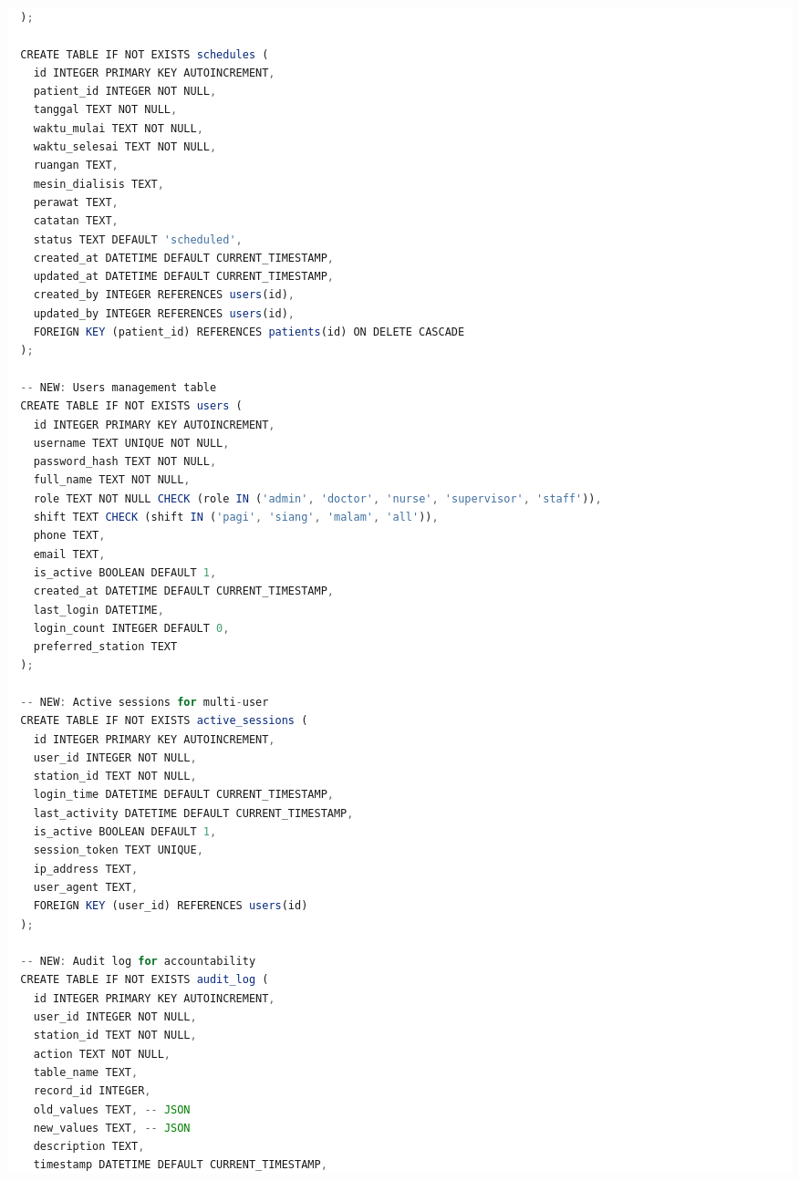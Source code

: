 ```javascript
  );

  CREATE TABLE IF NOT EXISTS schedules (
    id INTEGER PRIMARY KEY AUTOINCREMENT,
    patient_id INTEGER NOT NULL,
    tanggal TEXT NOT NULL,
    waktu_mulai TEXT NOT NULL,
    waktu_selesai TEXT NOT NULL,
    ruangan TEXT,
    mesin_dialisis TEXT,
    perawat TEXT,
    catatan TEXT,
    status TEXT DEFAULT 'scheduled',
    created_at DATETIME DEFAULT CURRENT_TIMESTAMP,
    updated_at DATETIME DEFAULT CURRENT_TIMESTAMP,
    created_by INTEGER REFERENCES users(id),
    updated_by INTEGER REFERENCES users(id),
    FOREIGN KEY (patient_id) REFERENCES patients(id) ON DELETE CASCADE
  );

  -- NEW: Users management table
  CREATE TABLE IF NOT EXISTS users (
    id INTEGER PRIMARY KEY AUTOINCREMENT,
    username TEXT UNIQUE NOT NULL,
    password_hash TEXT NOT NULL,
    full_name TEXT NOT NULL,
    role TEXT NOT NULL CHECK (role IN ('admin', 'doctor', 'nurse', 'supervisor', 'staff')),
    shift TEXT CHECK (shift IN ('pagi', 'siang', 'malam', 'all')),
    phone TEXT,
    email TEXT,
    is_active BOOLEAN DEFAULT 1,
    created_at DATETIME DEFAULT CURRENT_TIMESTAMP,
    last_login DATETIME,
    login_count INTEGER DEFAULT 0,
    preferred_station TEXT
  );

  -- NEW: Active sessions for multi-user
  CREATE TABLE IF NOT EXISTS active_sessions (
    id INTEGER PRIMARY KEY AUTOINCREMENT,
    user_id INTEGER NOT NULL,
    station_id TEXT NOT NULL,
    login_time DATETIME DEFAULT CURRENT_TIMESTAMP,
    last_activity DATETIME DEFAULT CURRENT_TIMESTAMP,
    is_active BOOLEAN DEFAULT 1,
    session_token TEXT UNIQUE,
    ip_address TEXT,
    user_agent TEXT,
    FOREIGN KEY (user_id) REFERENCES users(id)
  );

  -- NEW: Audit log for accountability
  CREATE TABLE IF NOT EXISTS audit_log (
    id INTEGER PRIMARY KEY AUTOINCREMENT,
    user_id INTEGER NOT NULL,
    station_id TEXT NOT NULL,
    action TEXT NOT NULL,
    table_name TEXT,
    record_id INTEGER,
    old_values TEXT, -- JSON
    new_values TEXT, -- JSON
    description TEXT,
    timestamp DATETIME DEFAULT CURRENT_TIMESTAMP,
```